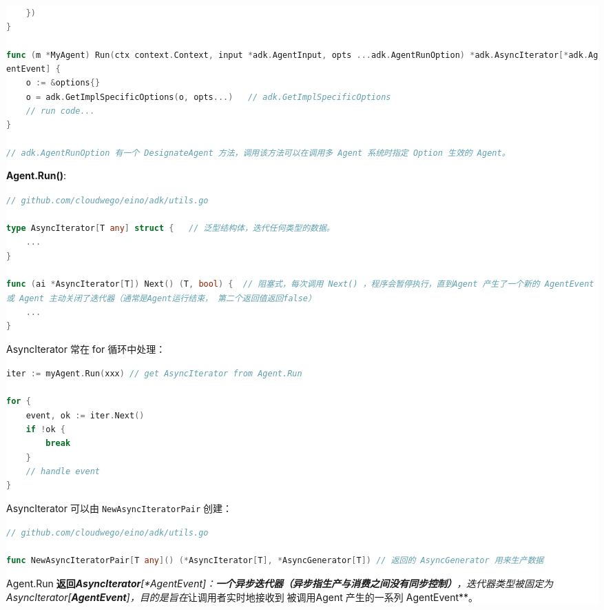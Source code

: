```go
    })
}

func (m *MyAgent) Run(ctx context.Context, input *adk.AgentInput, opts ...adk.AgentRunOption) *adk.AsyncIterator[*adk.AgentEvent] {
    o := &options{}
    o = adk.GetImplSpecificOptions(o, opts...)   // adk.GetImplSpecificOptions
    // run code...
}

// adk.AgentRunOption 有一个 DesignateAgent 方法，调用该方法可以在调用多 Agent 系统时指定 Option 生效的 Agent。
```



**Agent.Run()**: 

```go
// github.com/cloudwego/eino/adk/utils.go

type AsyncIterator[T any] struct {   // 泛型结构体，迭代任何类型的数据。 
    ...
}

func (ai *AsyncIterator[T]) Next() (T, bool) {  // 阻塞式，每次调用 Next() ，程序会暂停执行，直到Agent 产生了一个新的 AgentEvent 或 Agent 主动关闭了迭代器（通常是Agent运行结束， 第二个返回值返回false）
    ...
}
```

AsyncIterator 常在 for 循环中处理：

```go
iter := myAgent.Run(xxx) // get AsyncIterator from Agent.Run

for {
    event, ok := iter.Next()
    if !ok {
        break
    }
    // handle event
}
```

AsyncIterator 可以由 `NewAsyncIteratorPair` 创建：

```go
// github.com/cloudwego/eino/adk/utils.go

func NewAsyncIteratorPair[T any]() (*AsyncIterator[T], *AsyncGenerator[T]) // 返回的 AsyncGenerator 用来生产数据
```

Agent.Run **返回*****AsyncIterator**[*AgentEvent]：**一个异步迭代器（异步指生产与消费之间没有同步控制）**，迭代器类型被固定为AsyncIterator[***AgentEvent**]，目的是旨在**让调用者实时地接收到 被调用Agent 产生的一系列 AgentEvent**。
